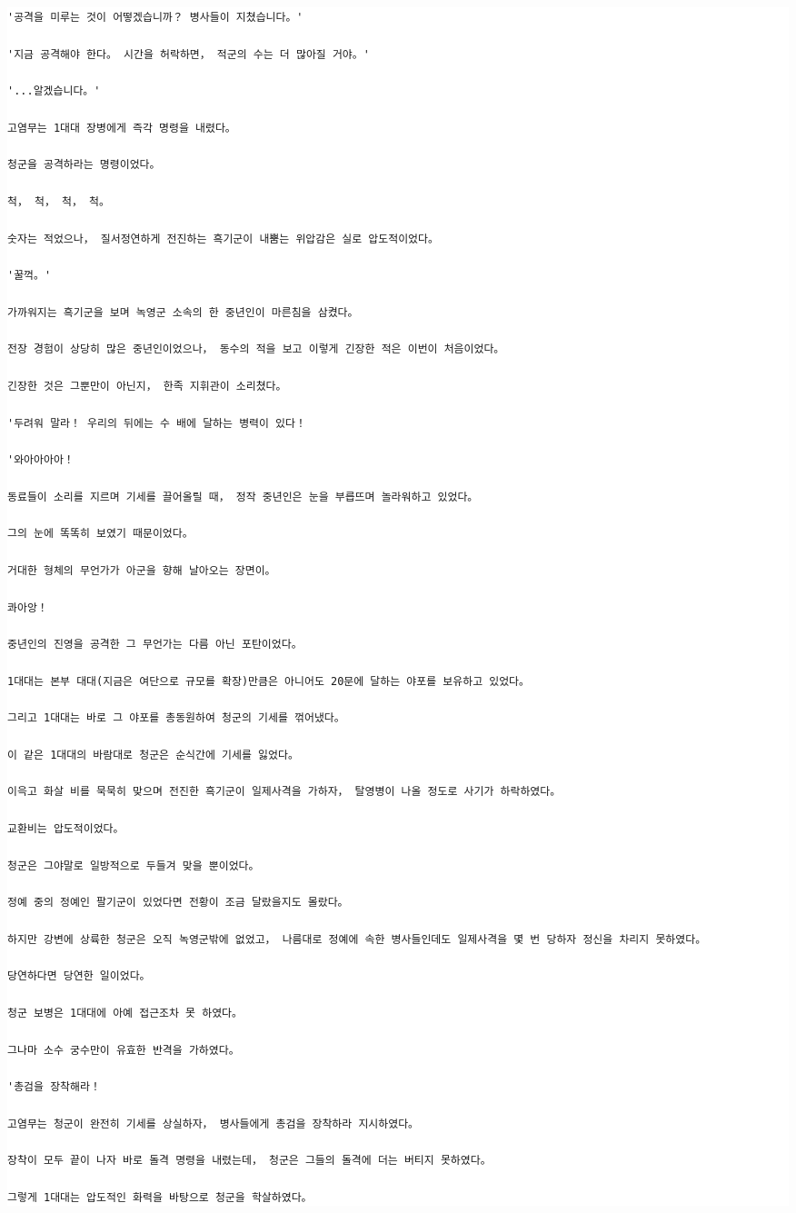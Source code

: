 	'공격을 미루는 것이 어떻겠습니까？ 병사들이 지쳤습니다。'

	'지금 공격해야 한다。 시간을 허락하면， 적군의 수는 더 많아질 거야。'

	'...알겠습니다。'

	고염무는 1대대 장병에게 즉각 명령을 내렸다。

	청군을 공격하라는 명령이었다。

	척， 척， 척， 척。

	숫자는 적었으나， 질서정연하게 전진하는 흑기군이 내뿜는 위압감은 실로 압도적이었다。

	'꿀꺽。'

	가까워지는 흑기군을 보며 녹영군 소속의 한 중년인이 마른침을 삼켰다。

	전장 경험이 상당히 많은 중년인이었으나， 동수의 적을 보고 이렇게 긴장한 적은 이번이 처음이었다。

	긴장한 것은 그뿐만이 아닌지， 한족 지휘관이 소리쳤다。

	'두려워 말라！ 우리의 뒤에는 수 배에 달하는 병력이 있다！

	'와아아아아！

	동료들이 소리를 지르며 기세를 끌어올릴 때， 정작 중년인은 눈을 부릅뜨며 놀라워하고 있었다。

	그의 눈에 똑똑히 보였기 때문이었다。

	거대한 형체의 무언가가 아군을 향해 날아오는 장면이。

	콰아앙！

	중년인의 진영을 공격한 그 무언가는 다름 아닌 포탄이었다。

	1대대는 본부 대대(지금은 여단으로 규모를 확장)만큼은 아니어도 20문에 달하는 야포를 보유하고 있었다。

	그리고 1대대는 바로 그 야포를 총동원하여 청군의 기세를 꺾어냈다。

	이 같은 1대대의 바람대로 청군은 순식간에 기세를 잃었다。

	이윽고 화살 비를 묵묵히 맞으며 전진한 흑기군이 일제사격을 가하자， 탈영병이 나올 정도로 사기가 하락하였다。

	교환비는 압도적이었다。

	청군은 그야말로 일방적으로 두들겨 맞을 뿐이었다。

	정예 중의 정예인 팔기군이 있었다면 전황이 조금 달랐을지도 몰랐다。

	하지만 강변에 상륙한 청군은 오직 녹영군밖에 없었고， 나름대로 정예에 속한 병사들인데도 일제사격을 몇 번 당하자 정신을 차리지 못하였다。

	당연하다면 당연한 일이었다。

	청군 보병은 1대대에 아예 접근조차 못 하였다。

	그나마 소수 궁수만이 유효한 반격을 가하였다。

	'총검을 장착해라！

	고염무는 청군이 완전히 기세를 상실하자， 병사들에게 총검을 장착하라 지시하였다。

	장착이 모두 끝이 나자 바로 돌격 명령을 내렸는데， 청군은 그들의 돌격에 더는 버티지 못하였다。

	그렇게 1대대는 압도적인 화력을 바탕으로 청군을 학살하였다。
